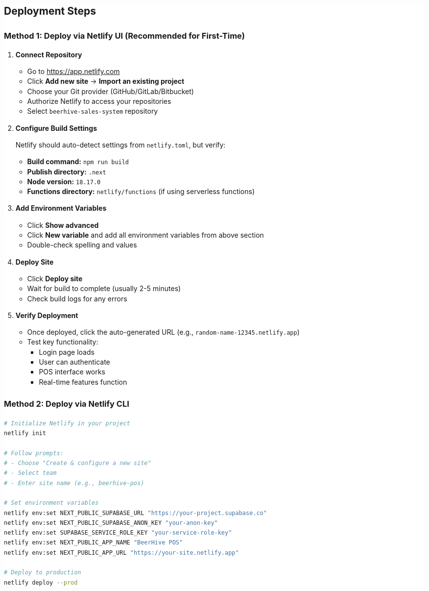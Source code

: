 
## Deployment Steps

### Method 1: Deploy via Netlify UI (Recommended for First-Time)

1. **Connect Repository**
   - Go to https://app.netlify.com
   - Click **Add new site** → **Import an existing project**
   - Choose your Git provider (GitHub/GitLab/Bitbucket)
   - Authorize Netlify to access your repositories
   - Select `beerhive-sales-system` repository

2. **Configure Build Settings**
   
   Netlify should auto-detect settings from `netlify.toml`, but verify:
   
   - **Build command:** `npm run build`
   - **Publish directory:** `.next`
   - **Node version:** `18.17.0`
   - **Functions directory:** `netlify/functions` (if using serverless functions)

3. **Add Environment Variables**
   
   - Click **Show advanced**
   - Click **New variable** and add all environment variables from above section
   - Double-check spelling and values

4. **Deploy Site**
   
   - Click **Deploy site**
   - Wait for build to complete (usually 2-5 minutes)
   - Check build logs for any errors

5. **Verify Deployment**
   
   - Once deployed, click the auto-generated URL (e.g., `random-name-12345.netlify.app`)
   - Test key functionality:
     - Login page loads
     - User can authenticate
     - POS interface works
     - Real-time features function

### Method 2: Deploy via Netlify CLI

```bash
# Initialize Netlify in your project
netlify init

# Follow prompts:
# - Choose "Create & configure a new site"
# - Select team
# - Enter site name (e.g., beerhive-pos)

# Set environment variables
netlify env:set NEXT_PUBLIC_SUPABASE_URL "https://your-project.supabase.co"
netlify env:set NEXT_PUBLIC_SUPABASE_ANON_KEY "your-anon-key"
netlify env:set SUPABASE_SERVICE_ROLE_KEY "your-service-role-key"
netlify env:set NEXT_PUBLIC_APP_NAME "BeerHive POS"
netlify env:set NEXT_PUBLIC_APP_URL "https://your-site.netlify.app"

# Deploy to production
netlify deploy --prod
```

